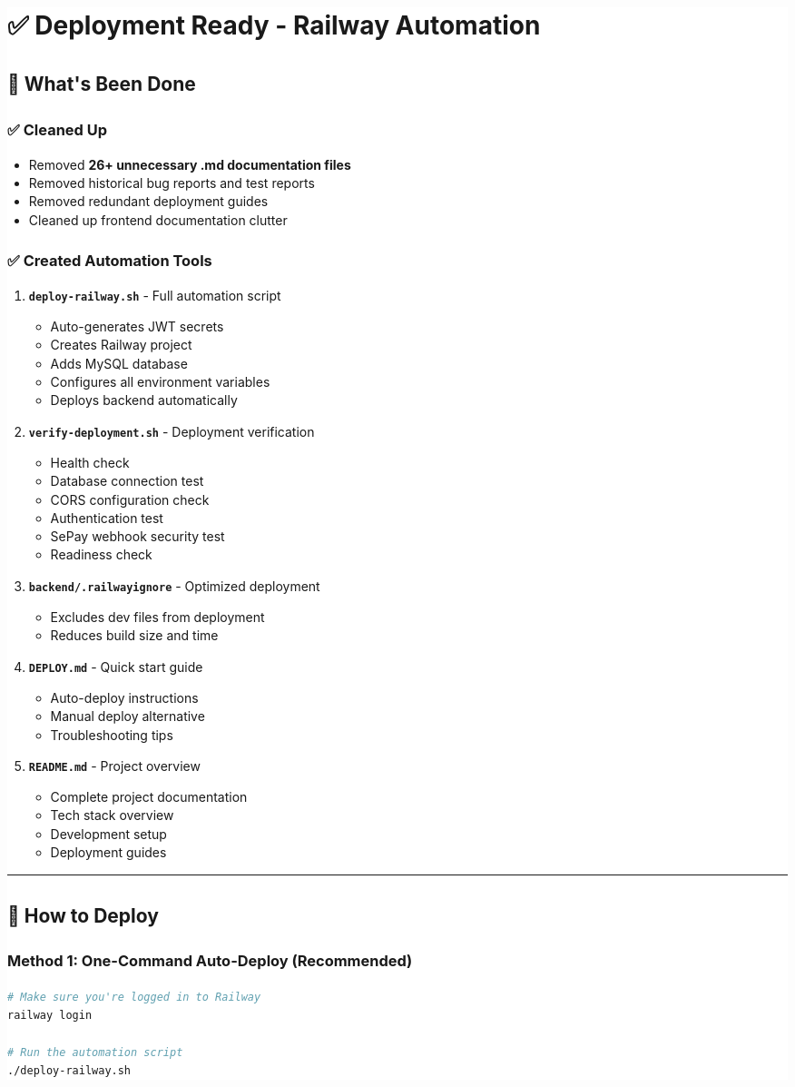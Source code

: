 # ✅ Deployment Ready - Railway Automation

## 🎯 What's Been Done

### ✅ Cleaned Up
- Removed **26+ unnecessary .md documentation files**
- Removed historical bug reports and test reports
- Removed redundant deployment guides
- Cleaned up frontend documentation clutter

### ✅ Created Automation Tools
1. **`deploy-railway.sh`** - Full automation script
   - Auto-generates JWT secrets
   - Creates Railway project
   - Adds MySQL database
   - Configures all environment variables
   - Deploys backend automatically

2. **`verify-deployment.sh`** - Deployment verification
   - Health check
   - Database connection test
   - CORS configuration check
   - Authentication test
   - SePay webhook security test
   - Readiness check

3. **`backend/.railwayignore`** - Optimized deployment
   - Excludes dev files from deployment
   - Reduces build size and time

4. **`DEPLOY.md`** - Quick start guide
   - Auto-deploy instructions
   - Manual deploy alternative
   - Troubleshooting tips

5. **`README.md`** - Project overview
   - Complete project documentation
   - Tech stack overview
   - Development setup
   - Deployment guides

---

## 🚀 How to Deploy

### Method 1: One-Command Auto-Deploy (Recommended)

```bash
# Make sure you're logged in to Railway
railway login

# Run the automation script
./deploy-railway.sh
```

